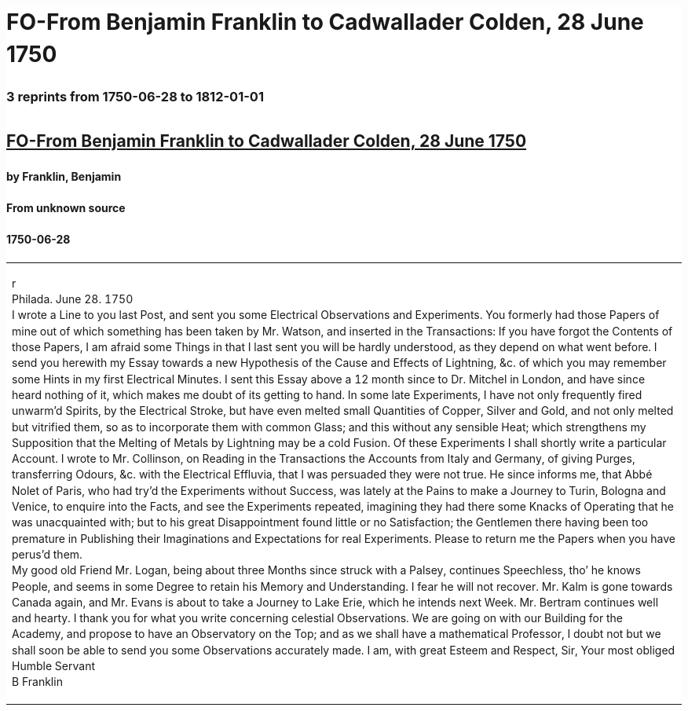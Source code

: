 
# FO-From Benjamin Franklin to Cadwallader Colden, 28 June 1750

### 3 reprints from 1750-06-28 to 1812-01-01

## [FO-From Benjamin Franklin to Cadwallader Colden, 28 June 1750](https://founders.archives.gov/documents/Franklin/01-03-02-0194)

#### by Franklin, Benjamin

#### From unknown source

#### 1750-06-28

<table style="width: 100%;"><tr><td style="width: 50%">

r  
Philada. June 28. 1750  
I wrote a Line to you last Post, and sent you some Electrical Observations and Experiments. You formerly had those Papers of mine out of which something has been taken by Mr. Watson, and inserted in the Transactions: If you have forgot the Contents of those Papers, I am afraid some Things in that I last sent you will be hardly understood, as they depend on what went before. I send you herewith my Essay towards a new Hypothesis of the Cause and Effects of Lightning, &amp;c. of which you may remember some Hints in my first Electrical Minutes. I sent this Essay above a 12 month since to Dr. Mitchel in London, and have since heard nothing of it, which makes me doubt of its getting to hand. In some late Experiments, I have not only frequently fired unwarm’d Spirits, by the Electrical Stroke, but have even melted small Quantities of Copper, Silver and Gold, and not only melted but vitrified them, so as to incorporate them with common Glass; and this without any sensible Heat; which strengthens my Supposition that the Melting of Metals by Lightning may be a cold Fusion. Of these Experiments I shall shortly write a particular Account. I wrote to Mr. Collinson, on Reading in the Transactions the Accounts from Italy and Germany, of giving Purges, transferring Odours, &amp;c. with the Electrical Effluvia, that I was persuaded they were not true. He since informs me, that Abbé Nolet of Paris, who had try’d the Experiments without Success, was lately at the Pains to make a Journey to Turin, Bologna and Venice, to enquire into the Facts, and see the Experiments repeated, imagining they had there some Knacks of Operating that he was unacquainted with; but to his great Disappointment found little or no Satisfaction; the Gentlemen there having been too premature in Publishing their Imaginations and Expectations for real Experiments. Please to return me the Papers when you have perus’d them.  
My good old Friend Mr. Logan, being about three Months since struck with a Palsey, continues Speechless, tho’ he knows People, and seems in some Degree to retain his Memory and Understanding. I fear he will not recover. Mr. Kalm is gone towards Canada again, and Mr. Evans is about to take a Journey to Lake Erie, which he intends next Week. Mr. Bertram continues well and hearty. I thank you for what you write concerning celestial Observations. We are going on with our Building for the Academy, and propose to have an Observatory on the Top; and as we shall have a mathematical Professor, I doubt not but we shall soon be able to send you some Observations accurately made. I am, with great Esteem and Respect, Sir, Your most obliged Humble Servant  
B Franklin  
  